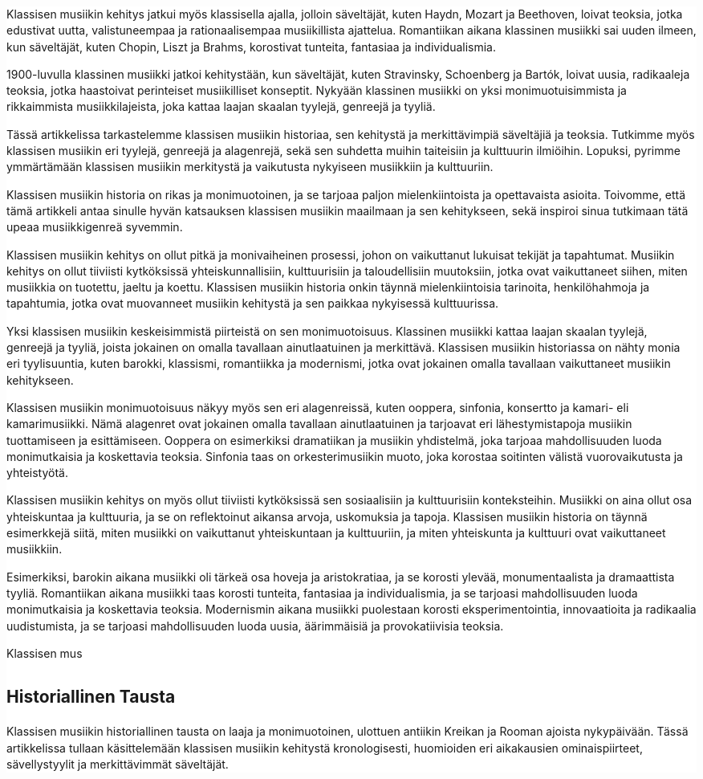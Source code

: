 Klassisen musiikin kehitys jatkui myös klassisella ajalla, jolloin säveltäjät, kuten Haydn, Mozart ja Beethoven, loivat teoksia, jotka edustivat uutta, valistuneempaa ja rationaalisempaa musiikillista ajattelua. Romantiikan aikana klassinen musiikki sai uuden ilmeen, kun säveltäjät, kuten Chopin, Liszt ja Brahms, korostivat tunteita, fantasiaa ja individualismia.

1900-luvulla klassinen musiikki jatkoi kehitystään, kun säveltäjät, kuten Stravinsky, Schoenberg ja Bartók, loivat uusia, radikaaleja teoksia, jotka haastoivat perinteiset musiikilliset konseptit. Nykyään klassinen musiikki on yksi monimuotuisimmista ja rikkaimmista musiikkilajeista, joka kattaa laajan skaalan tyylejä, genreejä ja tyyliä.

Tässä artikkelissa tarkastelemme klassisen musiikin historiaa, sen kehitystä ja merkittävimpiä säveltäjiä ja teoksia. Tutkimme myös klassisen musiikin eri tyylejä, genreejä ja alagenrejä, sekä sen suhdetta muihin taiteisiin ja kulttuurin ilmiöihin. Lopuksi, pyrimme ymmärtämään klassisen musiikin merkitystä ja vaikutusta nykyiseen musiikkiin ja kulttuuriin.

Klassisen musiikin historia on rikas ja monimuotoinen, ja se tarjoaa paljon mielenkiintoista ja opettavaista asioita. Toivomme, että tämä artikkeli antaa sinulle hyvän katsauksen klassisen musiikin maailmaan ja sen kehitykseen, sekä inspiroi sinua tutkimaan tätä upeaa musiikkigenreä syvemmin. 

Klassisen musiikin kehitys on ollut pitkä ja monivaiheinen prosessi, johon on vaikuttanut lukuisat tekijät ja tapahtumat. Musiikin kehitys on ollut tiiviisti kytköksissä yhteiskunnallisiin, kulttuurisiin ja taloudellisiin muutoksiin, jotka ovat vaikuttaneet siihen, miten musiikkia on tuotettu, jaeltu ja koettu. Klassisen musiikin historia onkin täynnä mielenkiintoisia tarinoita, henkilöhahmoja ja tapahtumia, jotka ovat muovanneet musiikin kehitystä ja sen paikkaa nykyisessä kulttuurissa.

Yksi klassisen musiikin keskeisimmistä piirteistä on sen monimuotoisuus. Klassinen musiikki kattaa laajan skaalan tyylejä, genreejä ja tyyliä, joista jokainen on omalla tavallaan ainutlaatuinen ja merkittävä. Klassisen musiikin historiassa on nähty monia eri tyylisuuntia, kuten barokki, klassismi, romantiikka ja modernismi, jotka ovat jokainen omalla tavallaan vaikuttaneet musiikin kehitykseen. 

Klassisen musiikin monimuotoisuus näkyy myös sen eri alagenreissä, kuten ooppera, sinfonia, konsertto ja kamari- eli kamarimusiikki. Nämä alagenret ovat jokainen omalla tavallaan ainutlaatuinen ja tarjoavat eri lähestymistapoja musiikin tuottamiseen ja esittämiseen. Ooppera on esimerkiksi dramatiikan ja musiikin yhdistelmä, joka tarjoaa mahdollisuuden luoda monimutkaisia ja koskettavia teoksia. Sinfonia taas on orkesterimusiikin muoto, joka korostaa soitinten välistä vuorovaikutusta ja yhteistyötä.

Klassisen musiikin kehitys on myös ollut tiiviisti kytköksissä sen sosiaalisiin ja kulttuurisiin konteksteihin. Musiikki on aina ollut osa yhteiskuntaa ja kulttuuria, ja se on reflektoinut aikansa arvoja, uskomuksia ja tapoja. Klassisen musiikin historia on täynnä esimerkkejä siitä, miten musiikki on vaikuttanut yhteiskuntaan ja kulttuuriin, ja miten yhteiskunta ja kulttuuri ovat vaikuttaneet musiikkiin. 

Esimerkiksi, barokin aikana musiikki oli tärkeä osa hoveja ja aristokratiaa, ja se korosti ylevää, monumentaalista ja dramaattista tyyliä. Romantiikan aikana musiikki taas korosti tunteita, fantasiaa ja individualismia, ja se tarjoasi mahdollisuuden luoda monimutkaisia ja koskettavia teoksia. Modernismin aikana musiikki puolestaan korosti eksperimentointia, innovaatioita ja radikaalia uudistumista, ja se tarjoasi mahdollisuuden luoda uusia, äärimmäisiä ja provokatiivisia teoksia.

Klassisen mus

## Historiallinen Tausta

Klassisen musiikin historiallinen tausta on laaja ja monimuotoinen, ulottuen antiikin Kreikan ja Rooman ajoista nykypäivään. Tässä artikkelissa tullaan käsittelemään klassisen musiikin kehitystä kronologisesti, huomioiden eri aikakausien ominaispiirteet, sävellystyylit ja merkittävimmät säveltäjät.
